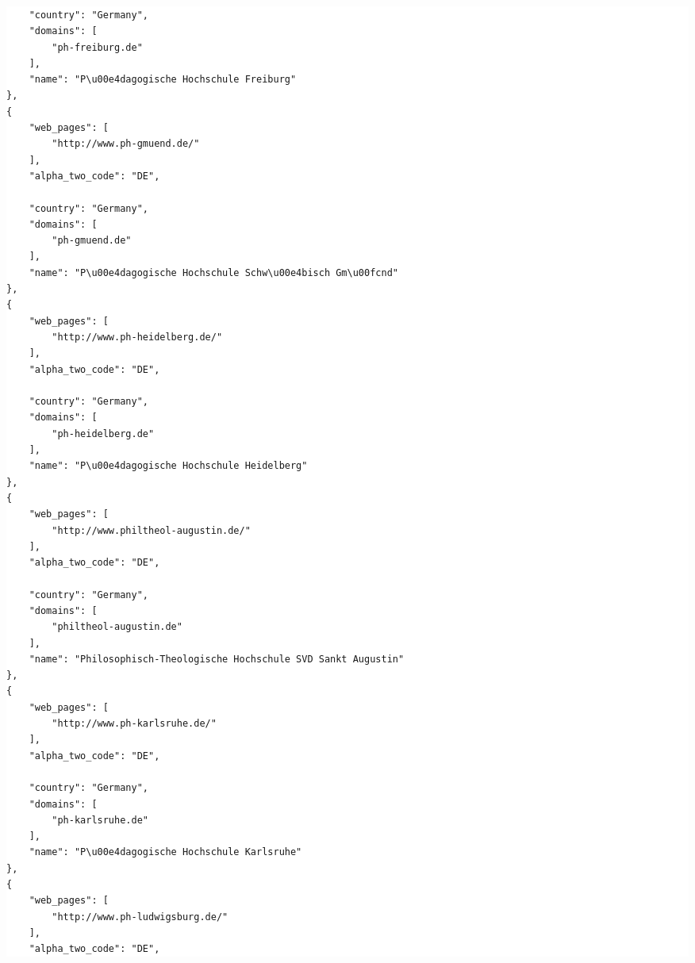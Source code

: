         "country": "Germany",
        "domains": [
            "ph-freiburg.de"
        ],
        "name": "P\u00e4dagogische Hochschule Freiburg"
    },
    {
        "web_pages": [
            "http://www.ph-gmuend.de/"
        ],
        "alpha_two_code": "DE",
        
        "country": "Germany",
        "domains": [
            "ph-gmuend.de"
        ],
        "name": "P\u00e4dagogische Hochschule Schw\u00e4bisch Gm\u00fcnd"
    },
    {
        "web_pages": [
            "http://www.ph-heidelberg.de/"
        ],
        "alpha_two_code": "DE",
        
        "country": "Germany",
        "domains": [
            "ph-heidelberg.de"
        ],
        "name": "P\u00e4dagogische Hochschule Heidelberg"
    },
    {
        "web_pages": [
            "http://www.philtheol-augustin.de/"
        ],
        "alpha_two_code": "DE",
        
        "country": "Germany",
        "domains": [
            "philtheol-augustin.de"
        ],
        "name": "Philosophisch-Theologische Hochschule SVD Sankt Augustin"
    },
    {
        "web_pages": [
            "http://www.ph-karlsruhe.de/"
        ],
        "alpha_two_code": "DE",
        
        "country": "Germany",
        "domains": [
            "ph-karlsruhe.de"
        ],
        "name": "P\u00e4dagogische Hochschule Karlsruhe"
    },
    {
        "web_pages": [
            "http://www.ph-ludwigsburg.de/"
        ],
        "alpha_two_code": "DE",
        